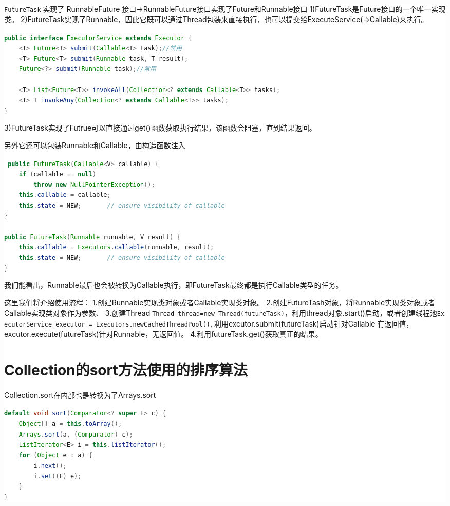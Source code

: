 `FutureTask`  实现了 RunnableFuture<V> 接口->RunnableFuture<V>接口实现了Future和Runnable接口
1)FutureTask是Future接口的一个唯一实现类。
2)FutureTask实现了Runnable，因此它既可以通过Thread包装来直接执行，也可以提交给ExecuteService(->Callable)来执行。

```java
public interface ExecutorService extends Executor {
    <T> Future<T> submit(Callable<T> task);//常用
    <T> Future<T> submit(Runnable task, T result);
    Future<?> submit(Runnable task);//常用

    <T> List<Future<T>> invokeAll(Collection<? extends Callable<T>> tasks);
    <T> T invokeAny(Collection<? extends Callable<T>> tasks);
}
```

3)FutureTask实现了Futrue可以直接通过get()函数获取执行结果，该函数会阻塞，直到结果返回。

另外它还可以包装Runnable和Callable，由构造函数注入

```java
 public FutureTask(Callable<V> callable) {
    if (callable == null)
        throw new NullPointerException();
    this.callable = callable;
    this.state = NEW;       // ensure visibility of callable
}

public FutureTask(Runnable runnable, V result) {
    this.callable = Executors.callable(runnable, result);
    this.state = NEW;       // ensure visibility of callable
}
```

我们能看出，Runnable最后也会被转换为Callable执行，即FutureTask最终都是执行Callable类型的任务。

这里我们将介绍使用流程：
1.创建Runnable实现类对象或者Callable实现类对象。
2.创建FutureTash对象，将Runnable实现类对象或者Callable实现类对象作为参数、
3.创建Thread `Thread thread=new Thread(futureTask)`，利用thread对象.start()启动，或者创建线程池`ExecutorService executor = Executors.newCachedThreadPool()`,
利用excutor.submit(futureTask)启动针对Callable 有返回值， excutor.execute(futureTask)针对Runnable，无返回值。
4.利用futureTask.get()获取真正的结果。

# Collection的sort方法使用的排序算法

Collection.sort在内部也是转换为了Arrays.sort

```java
default void sort(Comparator<? super E> c) {
    Object[] a = this.toArray();
    Arrays.sort(a, (Comparator) c);
    ListIterator<E> i = this.listIterator();
    for (Object e : a) {
        i.next();
        i.set((E) e);
    }
}
```
